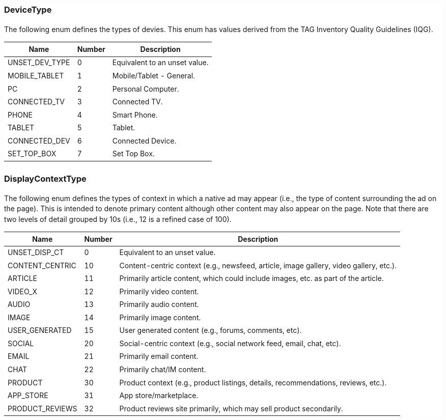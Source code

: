 

<a name="adcom.DeviceType"/>

### DeviceType
The following enum defines the types of devies. This enum has values derived from the TAG
Inventory Quality Guidelines (IQG).

| Name | Number | Description |
| ---- | ------ | ----------- |
| UNSET_DEV_TYPE | 0 | Equivalent to an unset value. |
| MOBILE_TABLET | 1 | Mobile/Tablet - General. |
| PC | 2 | Personal Computer. |
| CONNECTED_TV | 3 | Connected TV. |
| PHONE | 4 | Smart Phone. |
| TABLET | 5 | Tablet. |
| CONNECTED_DEV | 6 | Connected Device. |
| SET_TOP_BOX | 7 | Set Top Box. |



<a name="adcom.DisplayContextType"/>

### DisplayContextType
The following enum defines the types of context in which a native ad may appear (i.e., the type 
of content surrounding the ad on the page). This is intended to denote primary content although 
other content may also appear on the page. Note that there are two levels of detail grouped by 
10s (i.e., 12 is a refined case of 100).

| Name | Number | Description |
| ---- | ------ | ----------- |
| UNSET_DISP_CT | 0 | Equivalent to an unset value. |
| CONTENT_CENTRIC | 10 | Content-centric context (e.g., newsfeed, article, image gallery, video gallery, etc.). |
| ARTICLE | 11 | Primarily article content, which could include images, etc. as part of the article. |
| VIDEO_X | 12 | Primarily video content. |
| AUDIO | 13 | Primarily audio content. |
| IMAGE | 14 | Primarily image content. |
| USER_GENERATED | 15 | User generated content (e.g., forums, comments, etc). |
| SOCIAL | 20 | Social-centric context (e.g., social network feed, email, chat, etc). |
| EMAIL | 21 | Primarily email content. |
| CHAT | 22 | Primarily chat/IM content. |
| PRODUCT | 30 | Product context (e.g., product listings, details, recommendations, reviews, etc.). |
| APP_STORE | 31 | App store/marketplace. |
| PRODUCT_REVIEWS | 32 | Product reviews site primarily, which may sell product secondarily. |
